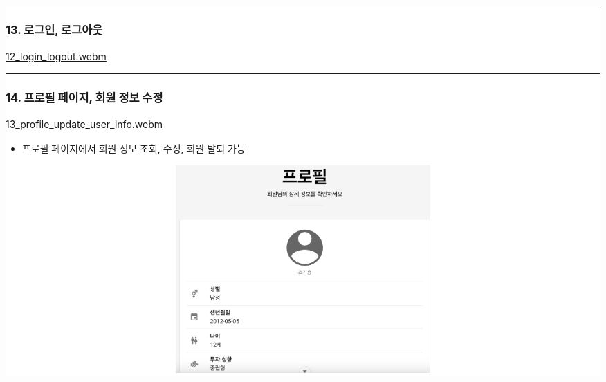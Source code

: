- - -

### 13. 로그인, 로그아웃

[12_login_logout.webm](https://github.com/user-attachments/assets/ce3e0bb1-5ff1-4dac-a87a-f4ffa5b173c3)


- - -

### 14. 프로필 페이지, 회원 정보 수정

[13_profile_update_user_info.webm](https://github.com/user-attachments/assets/1250ade3-50a4-4f3e-8acd-3ef446f4de39)

- 프로필 페이지에서 회원 정보 조회, 수정, 회원 탈퇴 가능

<p align="center">
  <img src='assets/image/profile_1.png' max-width="49%" height="300px"/>